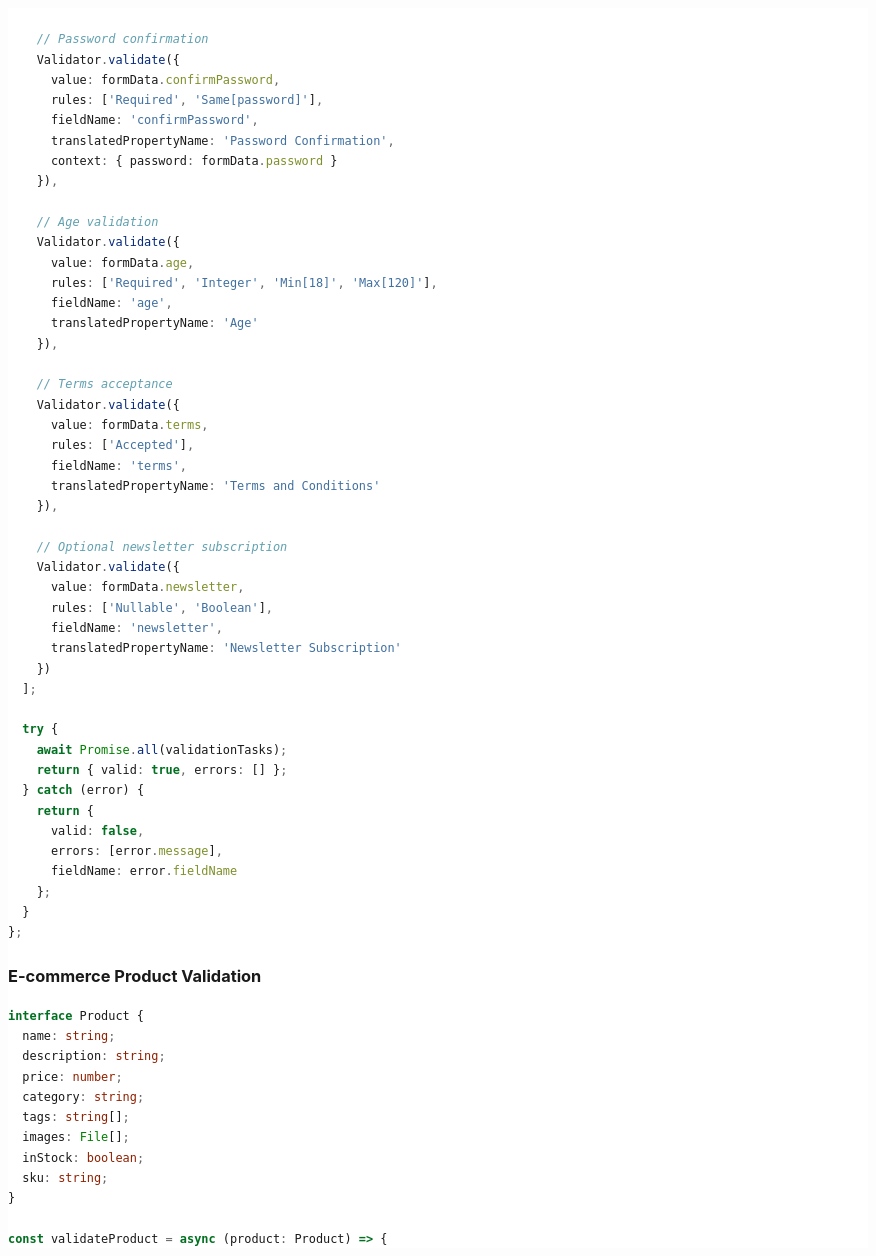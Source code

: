 ```typescript

    // Password confirmation
    Validator.validate({
      value: formData.confirmPassword,
      rules: ['Required', 'Same[password]'],
      fieldName: 'confirmPassword',
      translatedPropertyName: 'Password Confirmation',
      context: { password: formData.password }
    }),

    // Age validation
    Validator.validate({
      value: formData.age,
      rules: ['Required', 'Integer', 'Min[18]', 'Max[120]'],
      fieldName: 'age',
      translatedPropertyName: 'Age'
    }),

    // Terms acceptance
    Validator.validate({
      value: formData.terms,
      rules: ['Accepted'],
      fieldName: 'terms',
      translatedPropertyName: 'Terms and Conditions'
    }),

    // Optional newsletter subscription
    Validator.validate({
      value: formData.newsletter,
      rules: ['Nullable', 'Boolean'],
      fieldName: 'newsletter',
      translatedPropertyName: 'Newsletter Subscription'
    })
  ];

  try {
    await Promise.all(validationTasks);
    return { valid: true, errors: [] };
  } catch (error) {
    return {
      valid: false,
      errors: [error.message],
      fieldName: error.fieldName
    };
  }
};
```

### E-commerce Product Validation

```typescript
interface Product {
  name: string;
  description: string;
  price: number;
  category: string;
  tags: string[];
  images: File[];
  inStock: boolean;
  sku: string;
}

const validateProduct = async (product: Product) => {
```

  [key: string]: any;